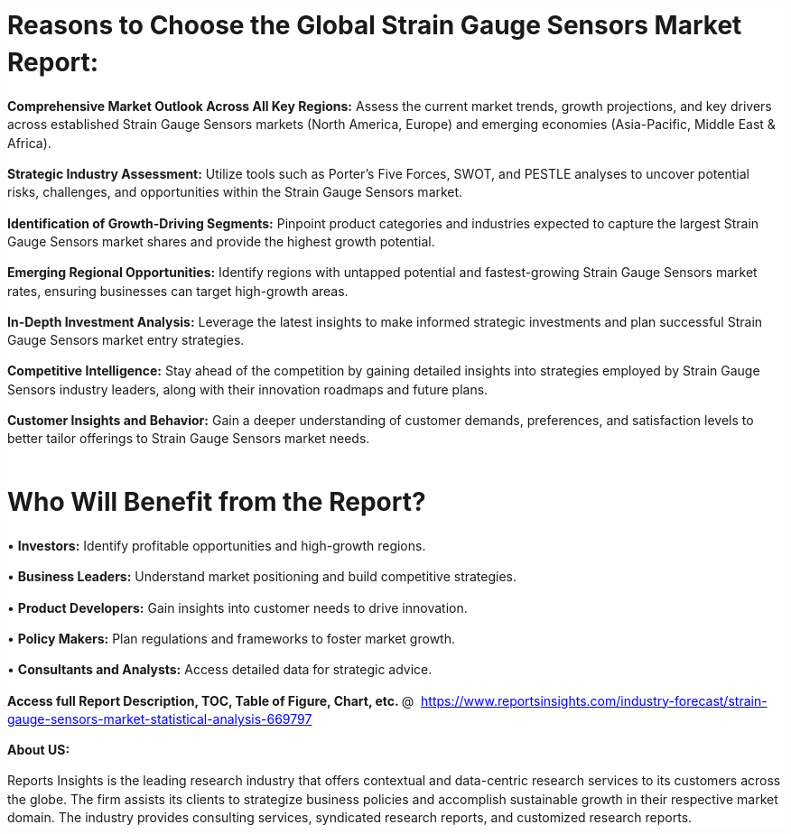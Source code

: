 # <strong>Reasons to Choose the Global Strain Gauge Sensors Market Report:</strong>

<strong>Comprehensive Market Outlook Across All Key Regions:</strong>
Assess the current market trends, growth projections, and key drivers across established Strain Gauge Sensors markets (North America, Europe) and emerging economies (Asia-Pacific, Middle East & Africa).

<strong>Strategic Industry Assessment:</strong>
Utilize tools such as Porter’s Five Forces, SWOT, and PESTLE analyses to uncover potential risks, challenges, and opportunities within the Strain Gauge Sensors market.

<strong>Identification of Growth-Driving Segments:</strong>
Pinpoint product categories and industries expected to capture the largest Strain Gauge Sensors market shares and provide the highest growth potential.

<strong>Emerging Regional Opportunities:</strong>
Identify regions with untapped potential and fastest-growing Strain Gauge Sensors market rates, ensuring businesses can target high-growth areas.

<strong>In-Depth Investment Analysis:</strong>
Leverage the latest insights to make informed strategic investments and plan successful Strain Gauge Sensors market entry strategies.

<strong>Competitive Intelligence:</strong>
Stay ahead of the competition by gaining detailed insights into strategies employed by Strain Gauge Sensors industry leaders, along with their innovation roadmaps and future plans.

<strong>Customer Insights and Behavior:</strong>
Gain a deeper understanding of customer demands, preferences, and satisfaction levels to better tailor offerings to Strain Gauge Sensors market needs.

# <strong>Who Will Benefit from the Report?</strong>

• <strong>Investors:</strong> Identify profitable opportunities and high-growth regions.

• <strong>Business Leaders:</strong> Understand market positioning and build competitive strategies.

• <strong>Product Developers:</strong> Gain insights into customer needs to drive innovation.

• <strong>Policy Makers:</strong> Plan regulations and frameworks to foster market growth.

• <strong>Consultants and Analysts:</strong> Access detailed data for strategic advice.
</ul>
<strong>Access full Report Description, TOC, Table of Figure, Chart, etc. </strong>@  <a href=https://www.reportsinsights.com/industry-forecast/strain-gauge-sensors-market-statistical-analysis-669797 style=color:#0000ff;>https://www.reportsinsights.com/industry-forecast/strain-gauge-sensors-market-statistical-analysis-669797</a></font>

<strong><strong>About US</strong>:</strong>

Reports Insights is the leading research industry that offers contextual and data-centric research services to its customers across the globe. The firm assists its clients to strategize business policies and accomplish sustainable growth in their respective market domain. The industry provides consulting services, syndicated research reports, and customized research reports.
